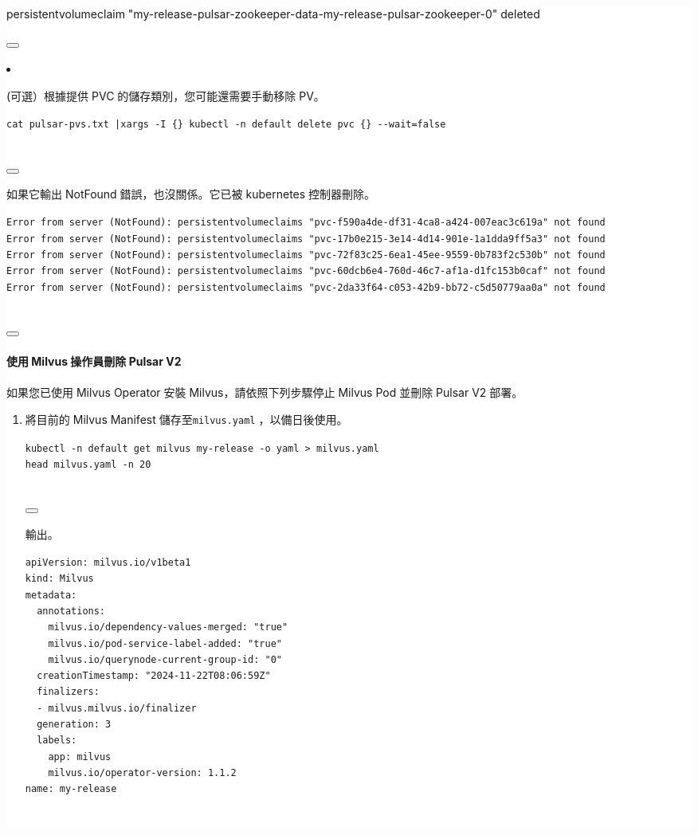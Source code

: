 <span class="hljs-string">persistentvolumeclaim</span> <span class="hljs-string">&quot;my-release-pulsar-zookeeper-data-my-release-pulsar-zookeeper-0&quot;</span> <span class="hljs-string">deleted​</span>

<button class="copy-code-btn"></button></code></pre></li>
<li><p>(可選）根據提供 PVC 的儲存類別，您可能還需要手動移除 PV。</p>
<pre><code translate="no" class="language-yaml"><span class="hljs-string">cat</span> <span class="hljs-string">pulsar-pvs.txt</span> <span class="hljs-string">|xargs</span> <span class="hljs-string">-I</span> {} <span class="hljs-string">kubectl</span> <span class="hljs-string">-n</span> <span class="hljs-string">default</span> <span class="hljs-string">delete</span> <span class="hljs-string">pvc</span> {} <span class="hljs-string">--wait=false​</span>

<button class="copy-code-btn"></button></code></pre>
<p>如果它輸出 NotFound 錯誤，也沒關係。它已被 kubernetes 控制器刪除。</p>
<pre><code translate="no" class="language-yaml"><span class="hljs-attr">Error from server (NotFound):</span> <span class="hljs-string">persistentvolumeclaims</span> <span class="hljs-string">&quot;pvc-f590a4de-df31-4ca8-a424-007eac3c619a&quot;</span> <span class="hljs-string">not</span> <span class="hljs-string">found​</span>
<span class="hljs-attr">Error from server (NotFound):</span> <span class="hljs-string">persistentvolumeclaims</span> <span class="hljs-string">&quot;pvc-17b0e215-3e14-4d14-901e-1a1dda9ff5a3&quot;</span> <span class="hljs-string">not</span> <span class="hljs-string">found​</span>
<span class="hljs-attr">Error from server (NotFound):</span> <span class="hljs-string">persistentvolumeclaims</span> <span class="hljs-string">&quot;pvc-72f83c25-6ea1-45ee-9559-0b783f2c530b&quot;</span> <span class="hljs-string">not</span> <span class="hljs-string">found​</span>
<span class="hljs-attr">Error from server (NotFound):</span> <span class="hljs-string">persistentvolumeclaims</span> <span class="hljs-string">&quot;pvc-60dcb6e4-760d-46c7-af1a-d1fc153b0caf&quot;</span> <span class="hljs-string">not</span> <span class="hljs-string">found​</span>
<span class="hljs-attr">Error from server (NotFound):</span> <span class="hljs-string">persistentvolumeclaims</span> <span class="hljs-string">&quot;pvc-2da33f64-c053-42b9-bb72-c5d50779aa0a&quot;</span> <span class="hljs-string">not</span> <span class="hljs-string">found​</span>

<button class="copy-code-btn"></button></code></pre></li>
</ol>
<h4 id="Delete-Pulsar-V2-using-Milvus-Operator" class="common-anchor-header">使用 Milvus 操作員刪除 Pulsar V2</h4><p>如果您已使用 Milvus Operator 安裝 Milvus，請依照下列步驟停止 Milvus Pod 並刪除 Pulsar V2 部署。</p>
<ol>
<li><p>將目前的 Milvus Manifest 儲存至<code translate="no">milvus.yaml</code> ，以備日後使用。</p>
<pre><code translate="no" class="language-bash">kubectl -n default get milvus my-release -o yaml &gt; milvus.yaml​
<span class="hljs-built_in">head</span> milvus.yaml -n 20​

<button class="copy-code-btn"></button></code></pre>
<p>輸出。</p>
<pre><code translate="no" class="language-yaml"><span class="hljs-attr">apiVersion:</span> <span class="hljs-string">milvus.io/v1beta1​</span>
<span class="hljs-attr">kind:</span> <span class="hljs-string">Milvus​</span>
<span class="hljs-string">metadata:​</span>
  <span class="hljs-string">annotations:​</span>
    <span class="hljs-attr">milvus.io/dependency-values-merged:</span> <span class="hljs-string">&quot;true&quot;</span><span class="hljs-string">​</span>
    <span class="hljs-attr">milvus.io/pod-service-label-added:</span> <span class="hljs-string">&quot;true&quot;</span><span class="hljs-string">​</span>
    <span class="hljs-attr">milvus.io/querynode-current-group-id:</span> <span class="hljs-string">&quot;0&quot;</span><span class="hljs-string">​</span>
  <span class="hljs-attr">creationTimestamp:</span> <span class="hljs-string">&quot;2024-11-22T08:06:59Z&quot;</span><span class="hljs-string">​</span>
  <span class="hljs-string">finalizers:​</span>
  <span class="hljs-bullet">-</span> <span class="hljs-string">milvus.milvus.io/finalizer​</span>
  <span class="hljs-attr">generation:</span> <span class="hljs-number">3</span><span class="hljs-string">​</span>
  <span class="hljs-string">labels:​</span>
    <span class="hljs-attr">app:</span> <span class="hljs-string">milvus​</span>
    <span class="hljs-attr">milvus.io/operator-version:</span> <span class="hljs-number">1.1</span><span class="hljs-number">.2</span><span class="hljs-string">​</span>
<span class="hljs-attr">name:</span> <span class="hljs-string">my-release​</span>
